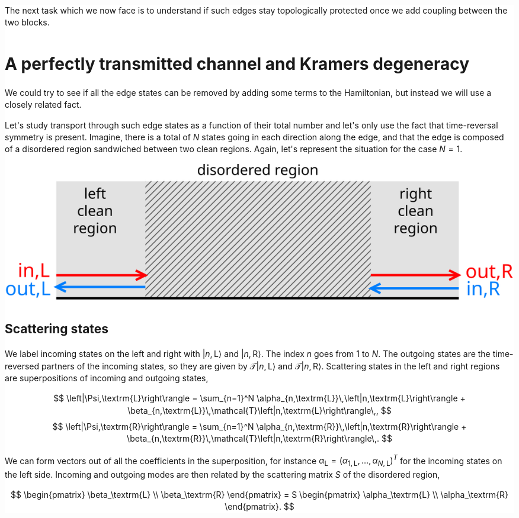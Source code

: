 The next task which we now face is to understand if such edges stay topologically protected once we add coupling between the two blocks.

# A perfectly transmitted channel and Kramers degeneracy

We could try to see if all the edge states can be removed by adding some terms to the Hamiltonian, but instead we will use a closely related fact.

Let's study transport through such edge states as a function of their total number and let's only use the fact that time-reversal symmetry is present. Imagine, there is a total of $N$ states going in each direction along the edge, and that the edge is composed of a disordered region sandwiched between two clean regions. Again, let's represent the situation for the case $N=1$.

![](figures/qsh_scattering.svg)

## Scattering states

We label incoming states on the left and right with $\left|n,\textrm{L}\right\rangle$ and $\left|n,\textrm{R}\right\rangle$. The index $n$ goes from $1$ to $N$. The outgoing states are the time-reversed partners of the incoming states, so they are given by $\mathcal{T}\left|n,\textrm{L}\right\rangle$ and $\mathcal{T}\left|n,\textrm{R}\right\rangle$. Scattering states in the left and right regions are superpositions of incoming and outgoing states,

$$
\left|\Psi,\textrm{L}\right\rangle = \sum_{n=1}^N \alpha_{n,\textrm{L}}\,\left|n,\textrm{L}\right\rangle + \beta_{n,\textrm{L}}\,\mathcal{T}\left|n,\textrm{L}\right\rangle\,,
$$
$$
\left|\Psi,\textrm{R}\right\rangle = \sum_{n=1}^N \alpha_{n,\textrm{R}}\,\left|n,\textrm{R}\right\rangle + \beta_{n,\textrm{R}}\,\mathcal{T}\left|n,\textrm{R}\right\rangle\,.
$$

We can form vectors out of all the coefficients in the superposition, for instance $\alpha_\textrm{L} = (\alpha_{1,\textrm{L}},\dots,\alpha_{N,\textrm{L}})^T$ for the incoming states on the left side. Incoming and outgoing modes are then related by the scattering matrix $S$ of the disordered region,

$$
\begin{pmatrix} \beta_\textrm{L} \\ \beta_\textrm{R} \end{pmatrix} = S \begin{pmatrix} \alpha_\textrm{L} \\ \alpha_\textrm{R} \end{pmatrix}.
$$
